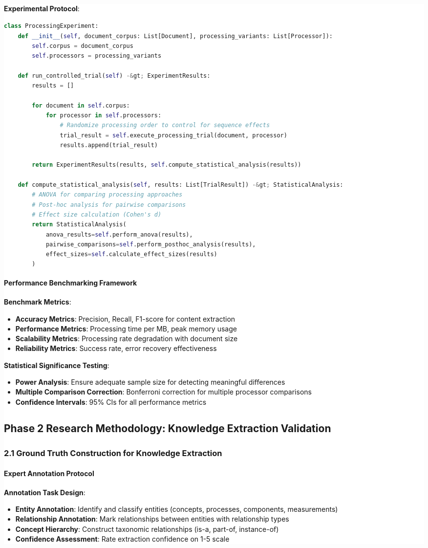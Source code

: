 **Experimental Protocol**:
```python
class ProcessingExperiment:
    def __init__(self, document_corpus: List[Document], processing_variants: List[Processor]):
        self.corpus = document_corpus
        self.processors = processing_variants
        
    def run_controlled_trial(self) -&gt; ExperimentResults:
        results = []
        
        for document in self.corpus:
            for processor in self.processors:
                # Randomize processing order to control for sequence effects
                trial_result = self.execute_processing_trial(document, processor)
                results.append(trial_result)
                
        return ExperimentResults(results, self.compute_statistical_analysis(results))
        
    def compute_statistical_analysis(self, results: List[TrialResult]) -&gt; StatisticalAnalysis:
        # ANOVA for comparing processing approaches
        # Post-hoc analysis for pairwise comparisons
        # Effect size calculation (Cohen's d)
        return StatisticalAnalysis(
            anova_results=self.perform_anova(results),
            pairwise_comparisons=self.perform_posthoc_analysis(results),
            effect_sizes=self.calculate_effect_sizes(results)
        )
```

#### Performance Benchmarking Framework
**Benchmark Metrics**:
- **Accuracy Metrics**: Precision, Recall, F1-score for content extraction
- **Performance Metrics**: Processing time per MB, peak memory usage
- **Scalability Metrics**: Processing rate degradation with document size
- **Reliability Metrics**: Success rate, error recovery effectiveness

**Statistical Significance Testing**:
- **Power Analysis**: Ensure adequate sample size for detecting meaningful differences
- **Multiple Comparison Correction**: Bonferroni correction for multiple processor comparisons
- **Confidence Intervals**: 95% CIs for all performance metrics

## Phase 2 Research Methodology: Knowledge Extraction Validation

### 2.1 Ground Truth Construction for Knowledge Extraction

#### Expert Annotation Protocol
**Annotation Task Design**:
- **Entity Annotation**: Identify and classify entities (concepts, processes, components, measurements)
- **Relationship Annotation**: Mark relationships between entities with relationship types
- **Concept Hierarchy**: Construct taxonomic relationships (is-a, part-of, instance-of)
- **Confidence Assessment**: Rate extraction confidence on 1-5 scale
